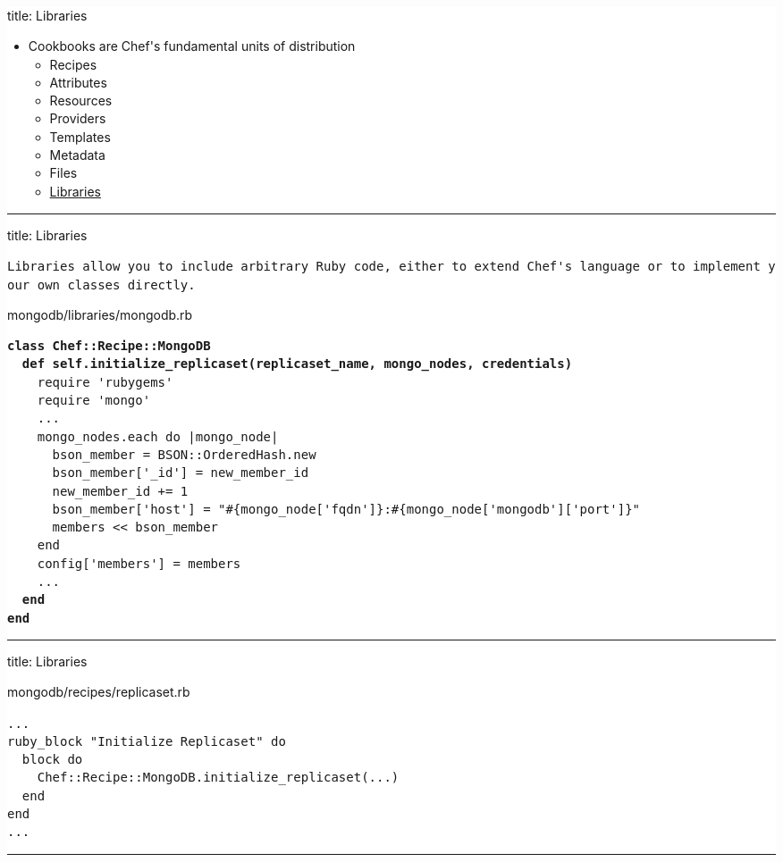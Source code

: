 
title: Libraries

- Cookbooks are Chef's fundamental units of distribution
    - Recipes
    - Attributes
    - Resources
    - Providers
    - Templates
    - Metadata
    - Files
    - [Libraries](www.google.com)

---

title: Libraries

<pre class="note">
Libraries allow you to include arbitrary Ruby code, either to extend Chef's language or to implement your own classes directly.
</pre>

mongodb/libraries/mongodb.rb

<pre class="prettyprint" data-lang="ruby">
<b>class Chef::Recipe::MongoDB
  def self.initialize_replicaset(replicaset_name, mongo_nodes, credentials)</b>
    require 'rubygems'
    require 'mongo'
    ...
    mongo_nodes.each do |mongo_node|
      bson_member = BSON::OrderedHash.new
      bson_member['_id'] = new_member_id
      new_member_id += 1
      bson_member['host'] = "#{mongo_node['fqdn']}:#{mongo_node['mongodb']['port']}"
      members << bson_member
    end 
    config['members'] = members
    ...
  <b>end
end</b>
</pre>

---

title: Libraries


mongodb/recipes/replicaset.rb

<pre class="prettyprint" data-lang="ruby">
...
ruby_block "Initialize Replicaset" do
  block do
    Chef::Recipe::MongoDB.initialize_replicaset(...)
  end
end
...
</pre>

---